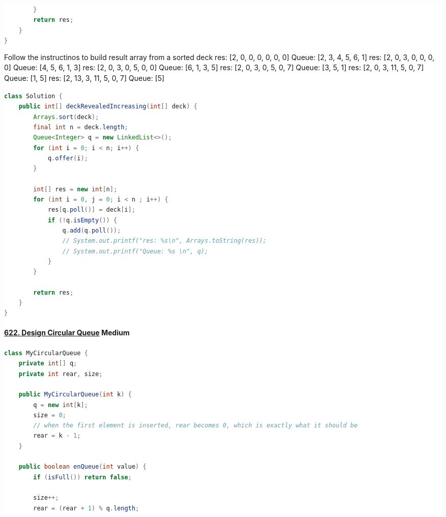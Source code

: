 ```java
        }
        return res;
    }
}
```

Follow the instructinos to build result array from a sorted deck
res: [2, 0, 0, 0, 0, 0, 0]
Queue: [2, 3, 4, 5, 6, 1]
res: [2, 0, 3, 0, 0, 0, 0]
Queue: [4, 5, 6, 1, 3]
res: [2, 0, 3, 0, 5, 0, 0]
Queue: [6, 1, 3, 5]
res: [2, 0, 3, 0, 5, 0, 7]
Queue: [3, 5, 1]
res: [2, 0, 3, 11, 5, 0, 7]
Queue: [1, 5]
res: [2, 13, 3, 11, 5, 0, 7]
Queue: [5]

```java
class Solution {
    public int[] deckRevealedIncreasing(int[] deck) {
        Arrays.sort(deck);
        final int n = deck.length;
        Queue<Integer> q = new LinkedList<>();
        for (int i = 0; i < n; i++) {
            q.offer(i);
        }

        int[] res = new int[n];
        for (int i = 0, j = 0; i < n ; i++) {
            res[q.poll()] = deck[i];
            if (!q.isEmpty()) {
                q.add(q.poll());
                // System.out.printf("res: %s\n", Arrays.toString(res));
                // System.out.printf("Queue: %s \n", q);
            }
        }

        return res;
    }
}
```

#### [622. Design Circular Queue](https://leetcode.com/problems/design-circular-queue/description/) Medium

```java
class MyCircularQueue {
    private int[] q;
    private int rear, size;

    public MyCircularQueue(int k) {
        q = new int[k];
        size = 0;
        // when the first element is inserted, rear becomes 0, which is exactly what it should be
        rear = k - 1;
    }

    public boolean enQueue(int value) {
        if (isFull()) return false;

        size++;
        rear = (rear + 1) % q.length;
```
